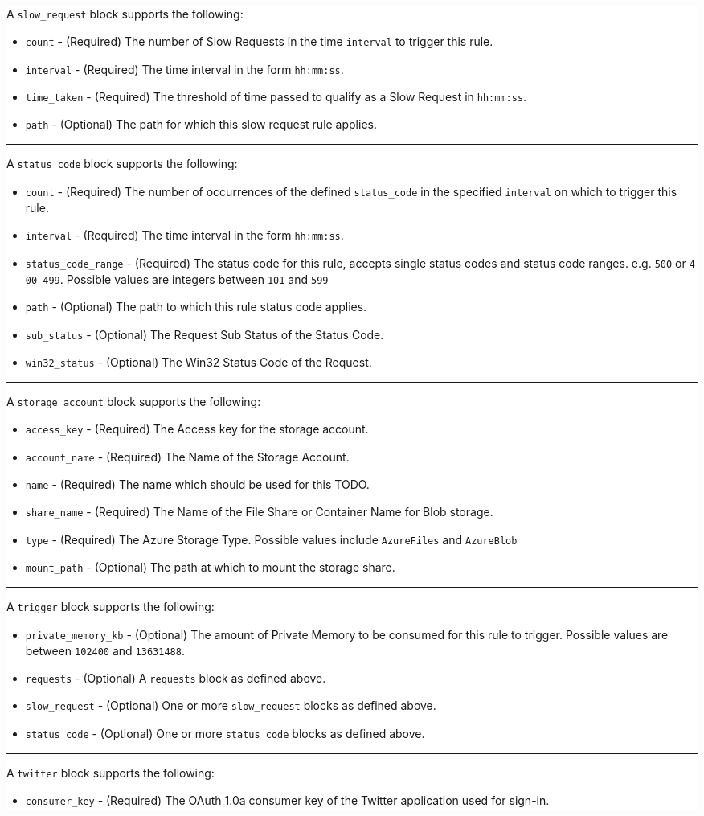 A `slow_request` block supports the following:

* `count` - (Required) The number of Slow Requests in the time `interval` to trigger this rule.

* `interval` - (Required) The time interval in the form `hh:mm:ss`.

* `time_taken` - (Required) The threshold of time passed to qualify as a Slow Request in `hh:mm:ss`.

* `path` - (Optional) The path for which this slow request rule applies.

---

A `status_code` block supports the following:

* `count` - (Required) The number of occurrences of the defined `status_code` in the specified `interval` on which to trigger this rule.

* `interval` - (Required) The time interval in the form `hh:mm:ss`.

* `status_code_range` - (Required) The status code for this rule, accepts single status codes and status code ranges. e.g. `500` or `400-499`. Possible values are integers between `101` and `599`

* `path` - (Optional) The path to which this rule status code applies. 

* `sub_status` - (Optional) The Request Sub Status of the Status Code.

* `win32_status` - (Optional) The Win32 Status Code of the Request.

---

A `storage_account` block supports the following:

* `access_key` - (Required) The Access key for the storage account.

* `account_name` - (Required) The Name of the Storage Account.

* `name` - (Required) The name which should be used for this TODO.

* `share_name` - (Required) The Name of the File Share or Container Name for Blob storage.

* `type` - (Required) The Azure Storage Type. Possible values include `AzureFiles` and `AzureBlob`

* `mount_path` - (Optional) The path at which to mount the storage share.

---

A `trigger` block supports the following:

* `private_memory_kb` - (Optional) The amount of Private Memory to be consumed for this rule to trigger. Possible values are between `102400` and  `13631488`.

* `requests` - (Optional) A `requests` block as defined above.

* `slow_request` - (Optional) One or more `slow_request` blocks as defined above.

* `status_code` - (Optional) One or more `status_code` blocks as defined above.

---

A `twitter` block supports the following:

* `consumer_key` - (Required) The OAuth 1.0a consumer key of the Twitter application used for sign-in. 
  